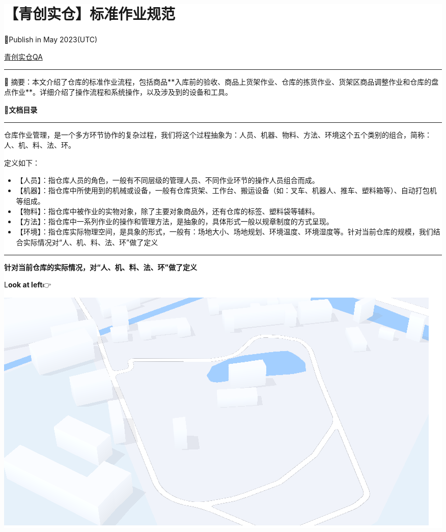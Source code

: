 # 【青创实仓】标准作业规范

📅Publish in May 2023(UTC) 

[青创实仓QA](%E3%80%90%E9%9D%92%E5%88%9B%E5%AE%9E%E4%BB%93%E3%80%91%E6%A0%87%E5%87%86%E4%BD%9C%E4%B8%9A%E8%A7%84%E8%8C%83%2091915851a76846ec82f694f999d1d306/%E9%9D%92%E5%88%9B%E5%AE%9E%E4%BB%93QA%202803f2d41cbe440eb232ee9e6feac78b.csv)

---

<aside>
📌 摘要：本文介绍了仓库的标准作业流程，包括商品**入库前的验收、商品上货架作业、仓库的拣货作业、货架区商品调整作业和仓库的盘点作业**。详细介绍了操作流程和系统操作，以及涉及到的设备和工具。

</aside>

🔖**文档目录**

---

仓库作业管理，是一个多方环节协作的复杂过程，我们将这个过程抽象为：人员、机器、物料、方法、环境这个五个类别的组合，简称：人、机、料、法、环。

定义如下：

- 【人员】：指仓库人员的角色，一般有不同层级的管理人员、不同作业环节的操作人员组合而成。
- 【机器】：指仓库中所使用到的机械或设备，一般有仓库货架、工作台、搬运设备（如：叉车、机器人、推车、塑料箱等）、自动打包机等组成。
- 【物料】：指仓库中被作业的实物对象，除了主要对象商品外，还有仓库的标签、塑料袋等辅料。
- 【方法】：指仓库中一系列作业的操作和管理方法，是抽象的，具体形式一般以规章制度的方式呈现。
- 【环境】：指仓库实际物理空间，是具象的形式，一般有：场地大小、场地规划、环境温度、环境湿度等。针对当前仓库的规模，我们结合实际情况对“人、机、料、法、环”做了定义

---

**针对当前仓库的实际情况，对“人、机、料、法、环”做了定义**            

L**ook at left**👉

![1683874956571.jpg](%E3%80%90%E9%9D%92%E5%88%9B%E5%AE%9E%E4%BB%93%E3%80%91%E6%A0%87%E5%87%86%E4%BD%9C%E4%B8%9A%E8%A7%84%E8%8C%83%2091915851a76846ec82f694f999d1d306/1683874956571.jpg)

